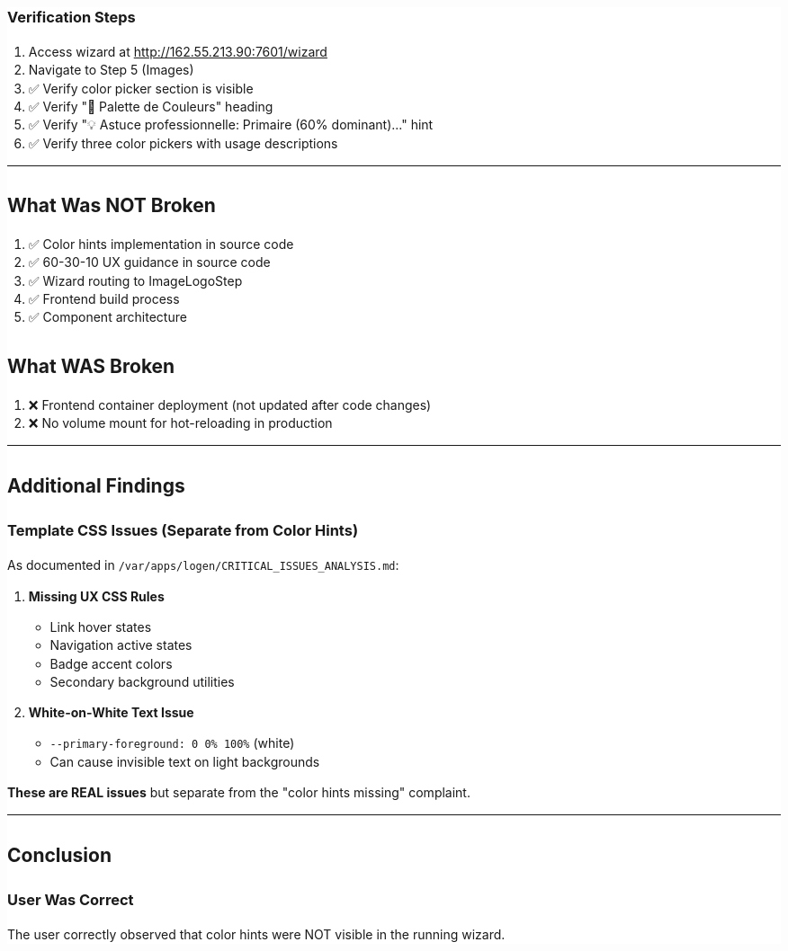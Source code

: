 ### Verification Steps

1. Access wizard at http://162.55.213.90:7601/wizard
2. Navigate to Step 5 (Images)
3. ✅ Verify color picker section is visible
4. ✅ Verify "🎨 Palette de Couleurs" heading
5. ✅ Verify "💡 Astuce professionnelle: Primaire (60% dominant)..." hint
6. ✅ Verify three color pickers with usage descriptions

---

## What Was NOT Broken

1. ✅ Color hints implementation in source code
2. ✅ 60-30-10 UX guidance in source code
3. ✅ Wizard routing to ImageLogoStep
4. ✅ Frontend build process
5. ✅ Component architecture

## What WAS Broken

1. ❌ Frontend container deployment (not updated after code changes)
2. ❌ No volume mount for hot-reloading in production

---

## Additional Findings

### Template CSS Issues (Separate from Color Hints)

As documented in `/var/apps/logen/CRITICAL_ISSUES_ANALYSIS.md`:

1. **Missing UX CSS Rules**
   - Link hover states
   - Navigation active states
   - Badge accent colors
   - Secondary background utilities

2. **White-on-White Text Issue**
   - `--primary-foreground: 0 0% 100%` (white)
   - Can cause invisible text on light backgrounds

**These are REAL issues** but separate from the "color hints missing" complaint.

---

## Conclusion

### User Was Correct

The user correctly observed that color hints were NOT visible in the running wizard.
